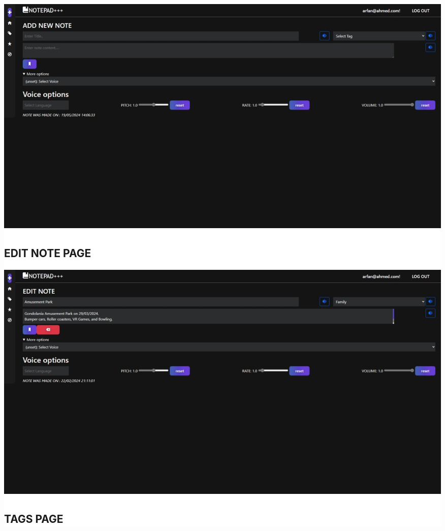 <img src="ImagesREADME/ADD NOTE PAGE.jpeg" alt="lsblk" title="lsblk result"/>
<h2>EDIT NOTE PAGE</h2>
<img src="ImagesREADME/EDIT NOTE PAGE.jpeg" alt="lsblk" title="lsblk result"/>
<h2>TAGS PAGE</h2>